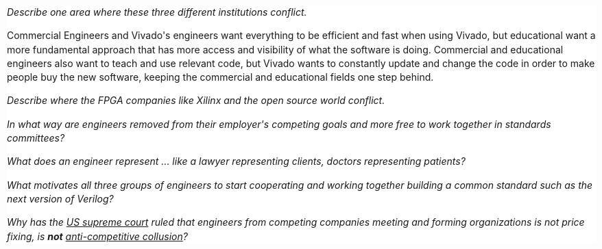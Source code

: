 *Describe one area where these three different institutions conflict.* 

Commercial Engineers and Vivado's engineers want everything to be efficient and fast when using Vivado, but educational want a more fundamental approach that has more access and visibility of what the software is doing. Commercial and educational engineers also want to teach and use relevant code, but Vivado wants to constantly update and change the code in order to make people buy the new software, keeping the commercial and educational fields one step behind.

*Describe where the FPGA companies like Xilinx and the open source world conflict.*

*In what way are engineers removed from their employer's competing goals and more free to work together in standards committees?*



*What does an engineer represent ... like a lawyer representing clients, doctors representing patients?*

*What motivates all three groups of engineers to start cooperating and working together building a common standard such as the next version of Verilog?*

*Why has the [US supreme court](https://supreme.justia.com/cases/federal/us/435/679/) ruled that engineers from competing companies meeting and forming organizations is not price fixing, is **not** [anti-competitive collusion](https://caselaw.findlaw.com/us-supreme-court/435/679.html)?* 

